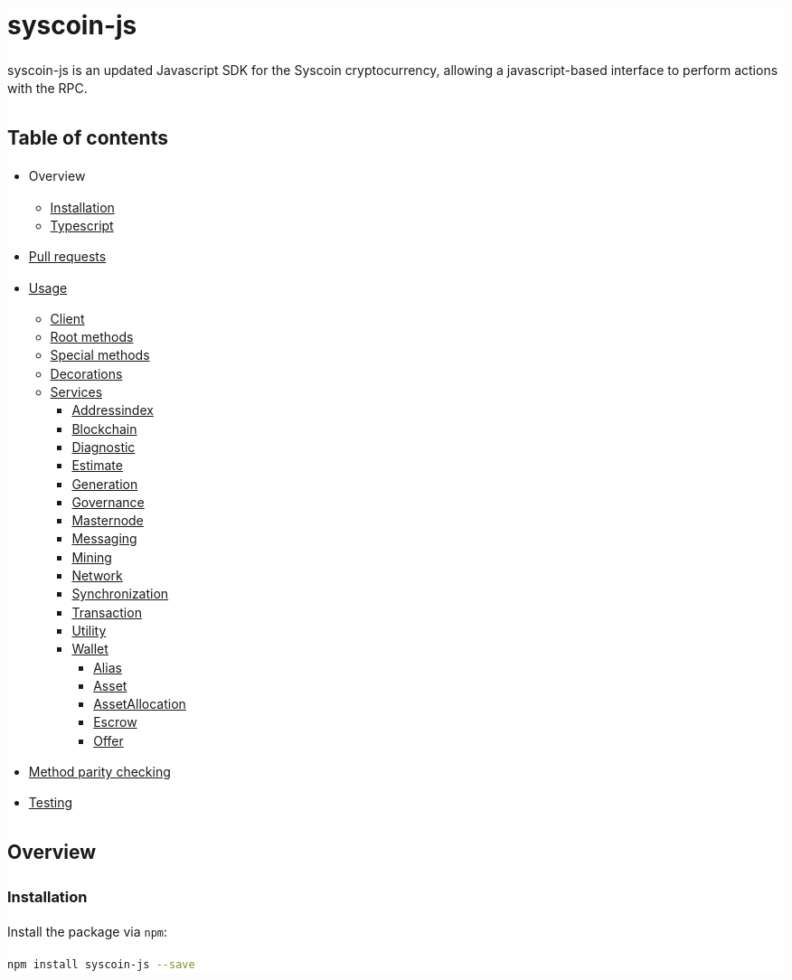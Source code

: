 # syscoin-js
syscoin-js is an updated Javascript SDK for the Syscoin cryptocurrency, allowing a javascript-based interface to perform actions with the RPC.  

## Table of contents 
- Overview

  - [Installation](#installation)
  - [Typescript](#typescript)

- [Pull requests](#pull-requests)

- [Usage](#usage)

  - [Client](#client)
  - [Root methods](#root-methods)
  - [Special methods](#special-methods)
  - [Decorations](#decorations)
  - [Services](#services)
    - [Addressindex](#addressindex)
    - [Blockchain](#blockchain)
    - [Diagnostic](#diagnostic)
    - [Estimate](#estimate)
    - [Generation](#generation)
    - [Governance](#governance)
    - [Masternode](#masternode)
    - [Messaging](#messaging)
    - [Mining](#mining)
    - [Network](#network)
    - [Synchronization](#synchronization)
    - [Transaction](#transaction)
    - [Utility](#utility)
    - [Wallet](#wallet)
      - [Alias](#alias)
      - [Asset](#asset)
      - [AssetAllocation](#assetallocation)
      - [Escrow](#escrow)
      - [Offer](#offer)

- [Method parity checking](#method-parity-checking)

- [Testing](#testing)


## Overview

### Installation

Install the package via `npm`:

```sh
npm install syscoin-js --save
```
